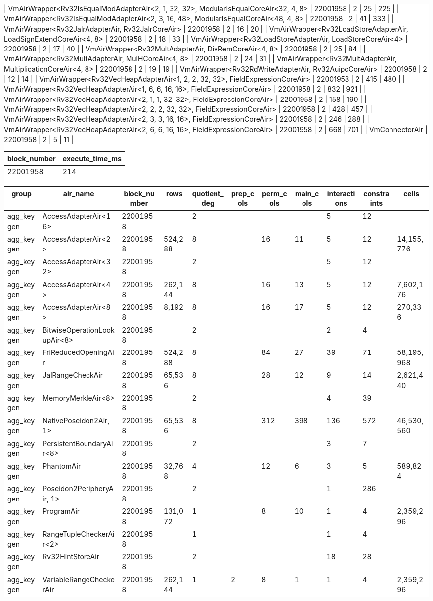 | VmAirWrapper<Rv32IsEqualModAdapterAir<2, 1, 32, 32>, ModularIsEqualCoreAir<32, 4, 8> | 22001958 | 2 | 25 | 225 | 
| VmAirWrapper<Rv32IsEqualModAdapterAir<2, 3, 16, 48>, ModularIsEqualCoreAir<48, 4, 8> | 22001958 | 2 | 41 | 333 | 
| VmAirWrapper<Rv32JalrAdapterAir, Rv32JalrCoreAir> | 22001958 | 2 | 16 | 20 | 
| VmAirWrapper<Rv32LoadStoreAdapterAir, LoadSignExtendCoreAir<4, 8> | 22001958 | 2 | 18 | 33 | 
| VmAirWrapper<Rv32LoadStoreAdapterAir, LoadStoreCoreAir<4> | 22001958 | 2 | 17 | 40 | 
| VmAirWrapper<Rv32MultAdapterAir, DivRemCoreAir<4, 8> | 22001958 | 2 | 25 | 84 | 
| VmAirWrapper<Rv32MultAdapterAir, MulHCoreAir<4, 8> | 22001958 | 2 | 24 | 31 | 
| VmAirWrapper<Rv32MultAdapterAir, MultiplicationCoreAir<4, 8> | 22001958 | 2 | 19 | 19 | 
| VmAirWrapper<Rv32RdWriteAdapterAir, Rv32AuipcCoreAir> | 22001958 | 2 | 12 | 14 | 
| VmAirWrapper<Rv32VecHeapAdapterAir<1, 2, 2, 32, 32>, FieldExpressionCoreAir> | 22001958 | 2 | 415 | 480 | 
| VmAirWrapper<Rv32VecHeapAdapterAir<1, 6, 6, 16, 16>, FieldExpressionCoreAir> | 22001958 | 2 | 832 | 921 | 
| VmAirWrapper<Rv32VecHeapAdapterAir<2, 1, 1, 32, 32>, FieldExpressionCoreAir> | 22001958 | 2 | 158 | 190 | 
| VmAirWrapper<Rv32VecHeapAdapterAir<2, 2, 2, 32, 32>, FieldExpressionCoreAir> | 22001958 | 2 | 428 | 457 | 
| VmAirWrapper<Rv32VecHeapAdapterAir<2, 3, 3, 16, 16>, FieldExpressionCoreAir> | 22001958 | 2 | 246 | 288 | 
| VmAirWrapper<Rv32VecHeapAdapterAir<2, 6, 6, 16, 16>, FieldExpressionCoreAir> | 22001958 | 2 | 668 | 701 | 
| VmConnectorAir | 22001958 | 2 | 5 | 11 | 

| block_number | execute_time_ms |
| --- | --- |
| 22001958 | 214 | 

| group | air_name | block_number | rows | quotient_deg | prep_cols | perm_cols | main_cols | interactions | constraints | cells |
| --- | --- | --- | --- | --- | --- | --- | --- | --- | --- | --- |
| agg_keygen | AccessAdapterAir<16> | 22001958 |  | 2 |  |  |  | 5 | 12 |  | 
| agg_keygen | AccessAdapterAir<2> | 22001958 | 524,288 | 8 |  | 16 | 11 | 5 | 12 | 14,155,776 | 
| agg_keygen | AccessAdapterAir<32> | 22001958 |  | 2 |  |  |  | 5 | 12 |  | 
| agg_keygen | AccessAdapterAir<4> | 22001958 | 262,144 | 8 |  | 16 | 13 | 5 | 12 | 7,602,176 | 
| agg_keygen | AccessAdapterAir<8> | 22001958 | 8,192 | 8 |  | 16 | 17 | 5 | 12 | 270,336 | 
| agg_keygen | BitwiseOperationLookupAir<8> | 22001958 |  | 2 |  |  |  | 2 | 4 |  | 
| agg_keygen | FriReducedOpeningAir | 22001958 | 524,288 | 8 |  | 84 | 27 | 39 | 71 | 58,195,968 | 
| agg_keygen | JalRangeCheckAir | 22001958 | 65,536 | 8 |  | 28 | 12 | 9 | 14 | 2,621,440 | 
| agg_keygen | MemoryMerkleAir<8> | 22001958 |  | 2 |  |  |  | 4 | 39 |  | 
| agg_keygen | NativePoseidon2Air<BabyBearParameters>, 1> | 22001958 | 65,536 | 8 |  | 312 | 398 | 136 | 572 | 46,530,560 | 
| agg_keygen | PersistentBoundaryAir<8> | 22001958 |  | 2 |  |  |  | 3 | 7 |  | 
| agg_keygen | PhantomAir | 22001958 | 32,768 | 4 |  | 12 | 6 | 3 | 5 | 589,824 | 
| agg_keygen | Poseidon2PeripheryAir<BabyBearParameters>, 1> | 22001958 |  | 2 |  |  |  | 1 | 286 |  | 
| agg_keygen | ProgramAir | 22001958 | 131,072 | 1 |  | 8 | 10 | 1 | 4 | 2,359,296 | 
| agg_keygen | RangeTupleCheckerAir<2> | 22001958 |  | 1 |  |  |  | 1 | 4 |  | 
| agg_keygen | Rv32HintStoreAir | 22001958 |  | 2 |  |  |  | 18 | 28 |  | 
| agg_keygen | VariableRangeCheckerAir | 22001958 | 262,144 | 1 | 2 | 8 | 1 | 1 | 4 | 2,359,296 | 